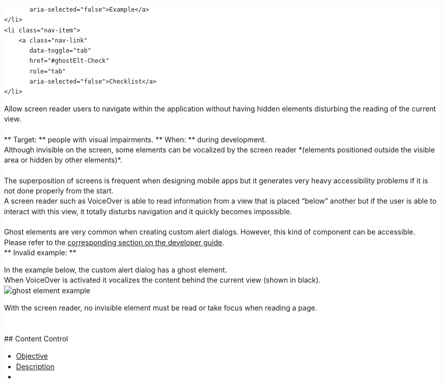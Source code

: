            aria-selected="false">Example</a>
    </li>
    <li class="nav-item">
        <a class="nav-link" 
           data-toggle="tab" 
           href="#ghostElt-Check" 
           role="tab" 
           aria-selected="false">Checklist</a>
    </li>
</ul><div class="tab-content">
<div class="tab-pane show active"
     id="ghostElt-Objectives"
     role="tabpanel">
Allow screen reader users to navigate within the application without having hidden elements disturbing the reading of the current view.
</br></br>** Target: ** people with visual impairments.  
** When: ** during development.
</div>
<div class="tab-pane" id="ghostElt-Description" role="tabpanel" >
Although invisible on the screen, some elements can be vocalized by the screen reader *(elements positioned outside the visible area or hidden by other elements)*.
</br></br>The superposition of screens is frequent when designing mobile apps but it generates very heavy accessibility problems if it is not done properly from the start.
</br>A screen reader such as VoiceOver is able to read information from a view that is placed “below” another but if the user is able to interact with this view, it totally disturbs navigation and it quickly becomes impossible.
</br></br>Ghost elements are very common when creating custom alert dialogs. However, this kind of component can be accessible. </br>Please refer to the <a href="./dev-ios.html#modal-view" style="text-decoration: underline;">corresponding section on the developer guide</a>.
</div>
<div class="tab-pane" id="ghostElt-Examples" role="tabpanel" >
** Invalid example: **

In the example below, the custom alert dialog has a ghost element.
</br>When VoiceOver is activated it vocalizes the content behind the current view (shown in black).  
<img src="./images/ghost_ios.png" alt="ghost element example" width="300">
</div>
<div class="tab-pane" id="ghostElt-Check" role="tabpanel" >
With the screen reader, no invisible element must be read or take focus when reading a page.
</div>
</div></br></br>
## Content Control
<ul class="nav nav-tabs" role="tablist">
    <li class="nav-item">
        <a class="nav-link active"
           data-toggle="tab" 
           href="#contentControl-Objectives" 
           role="tab" 
           aria-selected="true">Objective</a>
    </li>
    <li class="nav-item">
        <a class="nav-link" 
           data-toggle="tab" 
           href="#contentControl-Description" 
           role="tab" 
           aria-selected="false">Description</a>
    </li>
    <li class="nav-item">
        <a class="nav-link" 
           data-toggle="tab" 
           href="#contentControl-Check" 
           role="tab" 